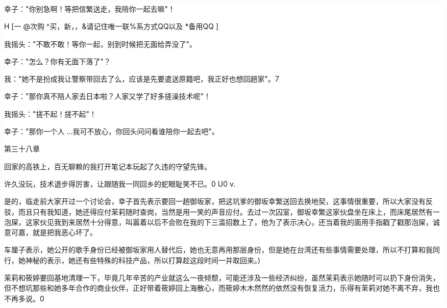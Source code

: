 

幸子："你别急啊！等把信繁送走，我陪你一起去嘛"！

H [一 @次购 ^买，新，，&请记住唯一联%系方式QQ以及 *备用QQ ]





我摇头："不敢不敢！等你一起，别到时候把无面给弄没了"。





幸子："怎么？你有无面下落了"？





我："她不是扮成我让警察带回去了么，应该是先要遣送原籍吧，我正好也想回趟家"。7





幸子："那你真不陪人家去日本啦？人家又学了好多搓澡技术呢"！





我摇头："搓不起！搓不起"！



幸子："那你一个人 ...我可不放心，你回头问问看谁陪你一起去吧"。



第三十八章





回家的高铁上，百无聊赖的我打开笔记本玩起了久违的守望先锋。



许久没玩，技术退步得厉害，让跟随我一同回乡的蛇眼耻笑不已。0 U0 v.





是的，临走前大家开过一个讨论会，幸子首先表示要回一趟御坂家，把这坑爹的御坂幸繁送回去换地契，这事情很重要，所以大家没有反驳，而且只有我知道，她还得应付茉莉随时查岗，当然是用一笑的声音应付。去过一次囚室，御坂幸繁这家伙盘坐在床上，而床尾居然有一泡屎，这家伙见我到来居然十分得意，叫嚣着以后不会败在我的下三滥招数上了，他为了表示决心，还当着我的面用手指戳了戳那泡屎，诚意可嘉，就是把我恶心坏了。







车厘子表示，她公开的歌手身份已经被御坂家用人替代后，她也无意再用那层身份，但是她在台湾还有些事情需要处理，所以不打算和我同行，她神秘的表示，她还有些特殊的科技产品，所以打算趁这段时间一并取回来。)







茉莉和筱婷要回基地清理一下，毕竟几年辛苦的产业就这么一夜倾颓，可能还涉及一些经济纠纷，虽然茉莉表示她随时可以扔下身份消失，但不想坑那些和她多年合作的商业伙伴，正好带着筱婷回上海散心，而筱婷木木然然的依然没有恢复活力，乐得有茉莉对她不离不弃，我也不再多说。0

